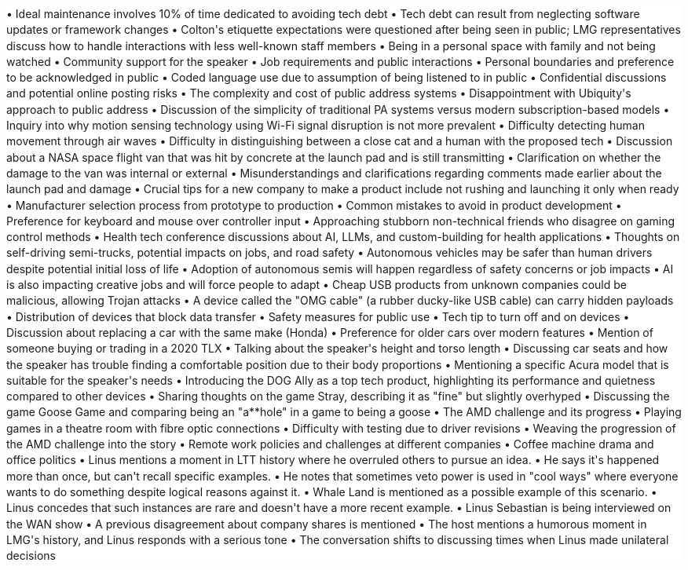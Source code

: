 • Ideal maintenance involves 10% of time dedicated to avoiding tech debt
• Tech debt can result from neglecting software updates or framework changes
• Colton's etiquette expectations were questioned after being seen in public; LMG representatives discuss how to handle interactions with less well-known staff members
• Being in a personal space with family and not being watched
• Community support for the speaker
• Job requirements and public interactions
• Personal boundaries and preference to be acknowledged in public
• Coded language use due to assumption of being listened to in public
• Confidential discussions and potential online posting risks
• The complexity and cost of public address systems
• Disappointment with Ubiquity's approach to public address
• Discussion of the simplicity of traditional PA systems versus modern subscription-based models
• Inquiry into why motion sensing technology using Wi-Fi signal disruption is not more prevalent
• Difficulty detecting human movement through air waves
• Difficulty in distinguishing between a close cat and a human with the proposed tech
• Discussion about a NASA space flight van that was hit by concrete at the launch pad and is still transmitting
• Clarification on whether the damage to the van was internal or external
• Misunderstandings and clarifications regarding comments made earlier about the launch pad and damage
• Crucial tips for a new company to make a product include not rushing and launching it only when ready
• Manufacturer selection process from prototype to production
• Common mistakes to avoid in product development
• Preference for keyboard and mouse over controller input
• Approaching stubborn non-technical friends who disagree on gaming control methods
• Health tech conference discussions about AI, LLMs, and custom-building for health applications
• Thoughts on self-driving semi-trucks, potential impacts on jobs, and road safety
• Autonomous vehicles may be safer than human drivers despite potential initial loss of life
• Adoption of autonomous semis will happen regardless of safety concerns or job impacts
• AI is also impacting creative jobs and will force people to adapt
• Cheap USB products from unknown companies could be malicious, allowing Trojan attacks
• A device called the "OMG cable" (a rubber ducky-like USB cable) can carry hidden payloads
• Distribution of devices that block data transfer
• Safety measures for public use
• Tech tip to turn off and on devices
• Discussion about replacing a car with the same make (Honda)
• Preference for older cars over modern features
• Mention of someone buying or trading in a 2020 TLX
• Talking about the speaker's height and torso length
• Discussing car seats and how the speaker has trouble finding a comfortable position due to their body proportions
• Mentioning a specific Acura model that is suitable for the speaker's needs
• Introducing the DOG Ally as a top tech product, highlighting its performance and quietness compared to other devices
• Sharing thoughts on the game Stray, describing it as "fine" but slightly overhyped
• Discussing the game Goose Game and comparing being an "a**hole" in a game to being a goose
• The AMD challenge and its progress
• Playing games in a theatre room with fibre optic connections
• Difficulty with testing due to driver revisions
• Weaving the progression of the AMD challenge into the story
• Remote work policies and challenges at different companies
• Coffee machine drama and office politics
• Linus mentions a moment in LTT history where he overruled others to pursue an idea.
• He says it's happened more than once, but can't recall specific examples.
• He notes that sometimes veto power is used in "cool ways" where everyone wants to do something despite logical reasons against it.
• Whale Land is mentioned as a possible example of this scenario.
• Linus concedes that such instances are rare and doesn't have a more recent example.
• Linus Sebastian is being interviewed on the WAN show
• A previous disagreement about company shares is mentioned
• The host mentions a humorous moment in LMG's history, and Linus responds with a serious tone
• The conversation shifts to discussing times when Linus made unilateral decisions